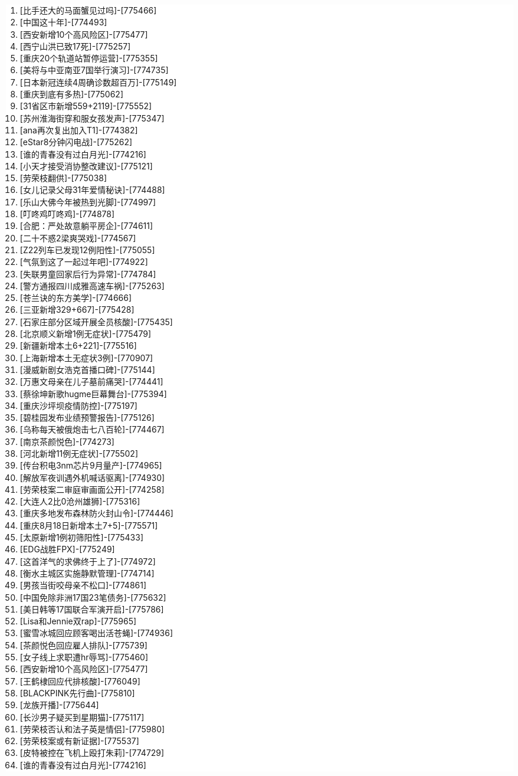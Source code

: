1. [比手还大的马面蟹见过吗]-[775466]
1. [中国这十年]-[774493]
1. [西安新增10个高风险区]-[775477]
1. [西宁山洪已致17死]-[775257]
1. [重庆20个轨道站暂停运营]-[775355]
1. [美将与中亚南亚7国举行演习]-[774735]
1. [日本新冠连续4周确诊数超百万]-[775149]
1. [重庆到底有多热]-[775062]
1. [31省区市新增559+2119]-[775552]
1. [苏州淮海街穿和服女孩发声]-[775347]
1. [ana再次复出加入T1]-[774382]
1. [eStar8分钟闪电战]-[775262]
1. [谁的青春没有过白月光]-[774216]
1. [小天才接受消协整改建议]-[775121]
1. [劳荣枝翻供]-[775038]
1. [女儿记录父母31年爱情秘诀]-[774488]
1. [乐山大佛今年被热到光脚]-[774997]
1. [叮咚鸡叮咚鸡]-[774878]
1. [合肥：严处故意躺平房企]-[774611]
1. [二十不惑2梁爽哭戏]-[774567]
1. [Z22列车已发现12例阳性]-[775055]
1. [气氛到这了一起过年吧]-[774922]
1. [失联男童回家后行为异常]-[774784]
1. [警方通报四川成雅高速车祸]-[775263]
1. [苍兰诀的东方美学]-[774666]
1. [三亚新增329+667]-[775428]
1. [石家庄部分区域开展全员核酸]-[775435]
1. [北京顺义新增1例无症状]-[775479]
1. [新疆新增本土6+221]-[775516]
1. [上海新增本土无症状3例]-[770907]
1. [漫威新剧女浩克首播口碑]-[775144]
1. [万惠文母亲在儿子墓前痛哭]-[774441]
1. [蔡徐坤新歌hugme巨幕舞台]-[775394]
1. [重庆沙坪坝疫情防控]-[775197]
1. [碧桂园发布业绩预警报告]-[775126]
1. [乌称每天被俄炮击七八百轮]-[774467]
1. [南京茶颜悦色]-[774273]
1. [河北新增11例无症状]-[775502]
1. [传台积电3nm芯片9月量产]-[774965]
1. [解放军夜训遇外机喊话驱离]-[774930]
1. [劳荣枝案二审庭审画面公开]-[774258]
1. [大连人2比0沧州雄狮]-[775316]
1. [重庆多地发布森林防火封山令]-[774446]
1. [重庆8月18日新增本土7+5]-[775571]
1. [太原新增1例初筛阳性]-[775433]
1. [EDG战胜FPX]-[775249]
1. [这首洋气的求佛终于上了]-[774972]
1. [衡水主城区实施静默管理]-[774714]
1. [男孩当街咬母亲不松口]-[774861]
1. [中国免除非洲17国23笔债务]-[775632]
1. [美日韩等17国联合军演开启]-[775786]
1. [Lisa和Jennie双rap]-[775965]
1. [蜜雪冰城回应顾客喝出活苍蝇]-[774936]
1. [茶颜悦色回应雇人排队]-[775739]
1. [女子线上求职遭hr辱骂]-[775460]
1. [西安新增10个高风险区]-[775477]
1. [王鹤棣回应代排核酸]-[776049]
1. [BLACKPINK先行曲]-[775810]
1. [龙族开播]-[775644]
1. [长沙男子疑买到星期猫]-[775117]
1. [劳荣枝否认和法子英是情侣]-[775980]
1. [劳荣枝案或有新证据]-[775537]
1. [皮特被控在飞机上殴打朱莉]-[774729]
1. [谁的青春没有过白月光]-[774216]